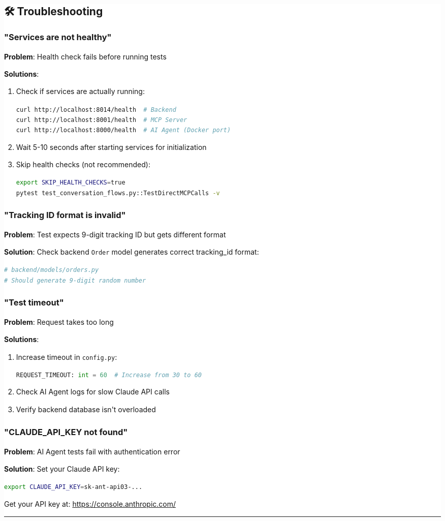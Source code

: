 
## 🛠️ Troubleshooting

### "Services are not healthy"

**Problem**: Health check fails before running tests

**Solutions**:
1. Check if services are actually running:
   ```bash
   curl http://localhost:8014/health  # Backend
   curl http://localhost:8001/health  # MCP Server
   curl http://localhost:8000/health  # AI Agent (Docker port)
   ```

2. Wait 5-10 seconds after starting services for initialization

3. Skip health checks (not recommended):
   ```bash
   export SKIP_HEALTH_CHECKS=true
   pytest test_conversation_flows.py::TestDirectMCPCalls -v
   ```

### "Tracking ID format is invalid"

**Problem**: Test expects 9-digit tracking ID but gets different format

**Solution**: Check backend `Order` model generates correct tracking_id format:
```python
# backend/models/orders.py
# Should generate 9-digit random number
```

### "Test timeout"

**Problem**: Request takes too long

**Solutions**:
1. Increase timeout in `config.py`:
   ```python
   REQUEST_TIMEOUT: int = 60  # Increase from 30 to 60
   ```

2. Check AI Agent logs for slow Claude API calls

3. Verify backend database isn't overloaded

### "CLAUDE_API_KEY not found"

**Problem**: AI Agent tests fail with authentication error

**Solution**: Set your Claude API key:
```bash
export CLAUDE_API_KEY=sk-ant-api03-...
```

Get your API key at: https://console.anthropic.com/

---